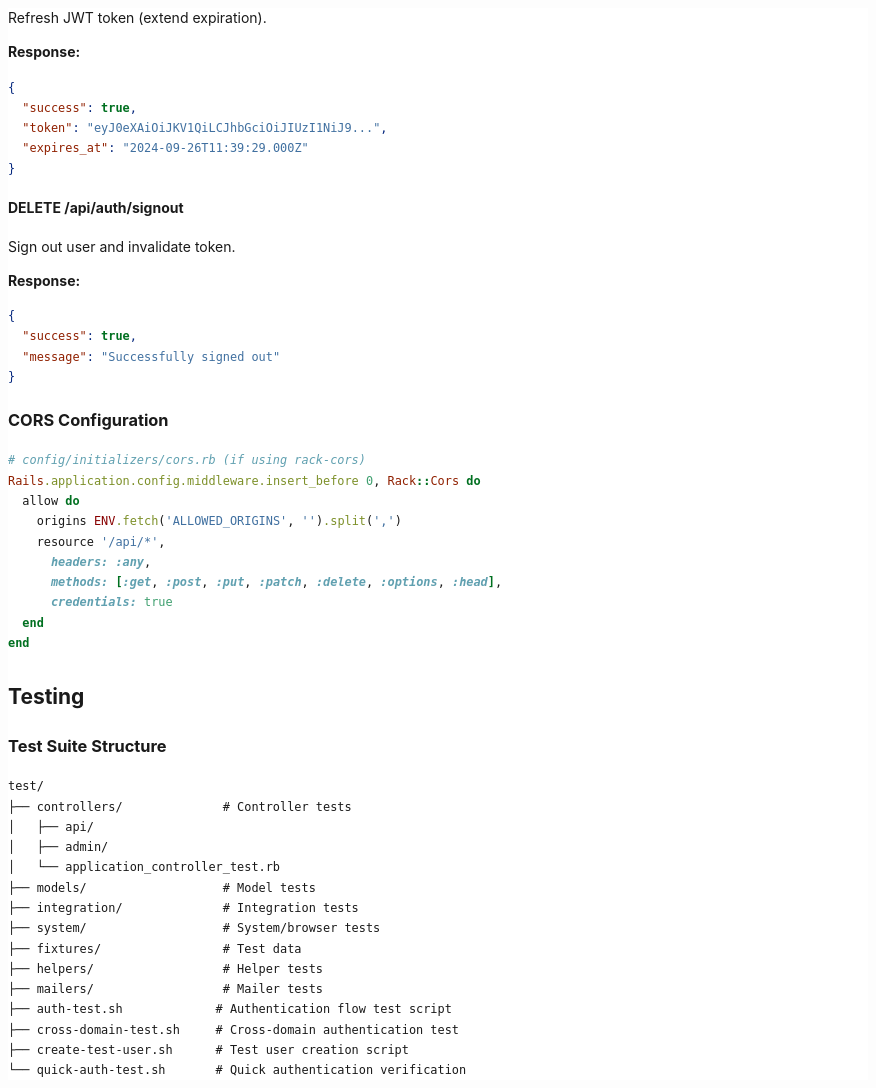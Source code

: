 Refresh JWT token (extend expiration).

**Response:**
```json
{
  "success": true,
  "token": "eyJ0eXAiOiJKV1QiLCJhbGciOiJIUzI1NiJ9...",
  "expires_at": "2024-09-26T11:39:29.000Z"
}
```

#### DELETE /api/auth/signout

Sign out user and invalidate token.

**Response:**
```json
{
  "success": true,
  "message": "Successfully signed out"
}
```

### CORS Configuration

```ruby
# config/initializers/cors.rb (if using rack-cors)
Rails.application.config.middleware.insert_before 0, Rack::Cors do
  allow do
    origins ENV.fetch('ALLOWED_ORIGINS', '').split(',')
    resource '/api/*',
      headers: :any,
      methods: [:get, :post, :put, :patch, :delete, :options, :head],
      credentials: true
  end
end
```

## Testing

### Test Suite Structure

```
test/
├── controllers/              # Controller tests
│   ├── api/
│   ├── admin/
│   └── application_controller_test.rb
├── models/                   # Model tests
├── integration/              # Integration tests
├── system/                   # System/browser tests
├── fixtures/                 # Test data
├── helpers/                  # Helper tests
├── mailers/                  # Mailer tests
├── auth-test.sh             # Authentication flow test script
├── cross-domain-test.sh     # Cross-domain authentication test
├── create-test-user.sh      # Test user creation script
└── quick-auth-test.sh       # Quick authentication verification
```
